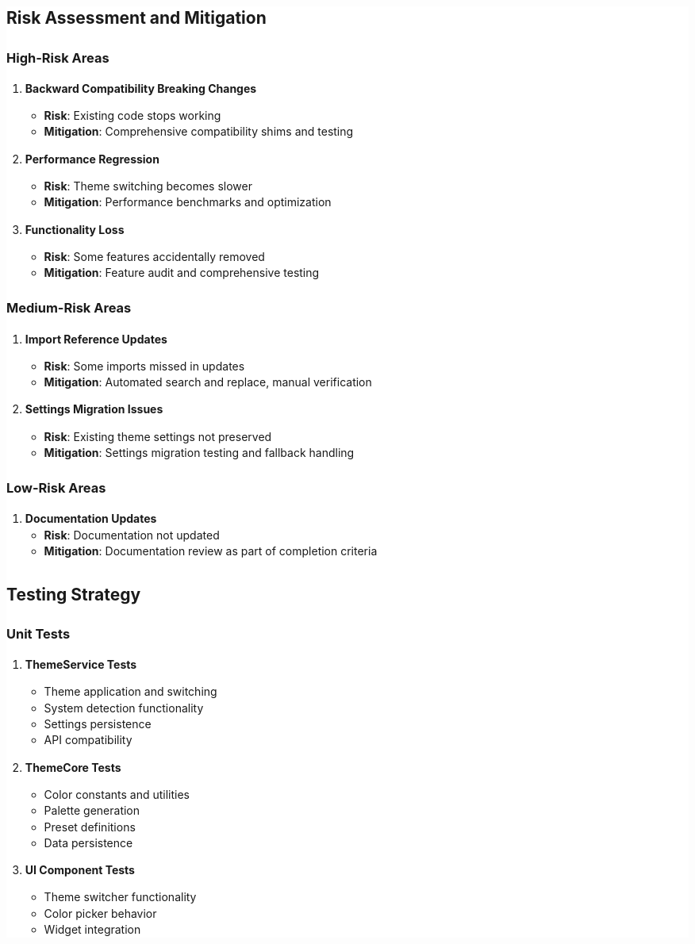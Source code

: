 ## Risk Assessment and Mitigation

### High-Risk Areas

1. **Backward Compatibility Breaking Changes**
   - **Risk**: Existing code stops working
   - **Mitigation**: Comprehensive compatibility shims and testing

2. **Performance Regression**
   - **Risk**: Theme switching becomes slower
   - **Mitigation**: Performance benchmarks and optimization

3. **Functionality Loss**
   - **Risk**: Some features accidentally removed
   - **Mitigation**: Feature audit and comprehensive testing

### Medium-Risk Areas

1. **Import Reference Updates**
   - **Risk**: Some imports missed in updates
   - **Mitigation**: Automated search and replace, manual verification

2. **Settings Migration Issues**
   - **Risk**: Existing theme settings not preserved
   - **Mitigation**: Settings migration testing and fallback handling

### Low-Risk Areas

1. **Documentation Updates**
   - **Risk**: Documentation not updated
   - **Mitigation**: Documentation review as part of completion criteria

## Testing Strategy

### Unit Tests

1. **ThemeService Tests**
   - Theme application and switching
   - System detection functionality
   - Settings persistence
   - API compatibility

2. **ThemeCore Tests**
   - Color constants and utilities
   - Palette generation
   - Preset definitions
   - Data persistence

3. **UI Component Tests**
   - Theme switcher functionality
   - Color picker behavior
   - Widget integration
